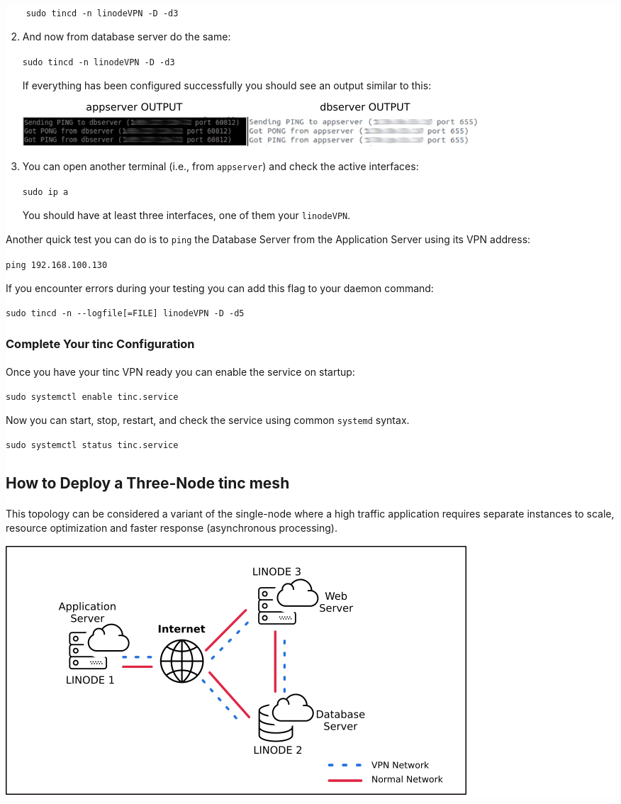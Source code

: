         sudo tincd -n linodeVPN -D -d3

2.  And now from database server do the same:

        sudo tincd -n linodeVPN -D -d3

    If everything has been configured successfully you should see an output similar to this:

    ![VPN output](/content/assets/appserver-dbserver-output.jpg "VPN output")

3.  You can open another terminal (i.e., from `appserver`) and check the active interfaces:

        sudo ip a

    You should have at least three interfaces, one of them your `linodeVPN`.

Another quick test you can do is to `ping` the Database Server from the Application Server using its VPN address:

    ping 192.168.100.130

If you encounter errors during your testing you can add this flag to your daemon command:

    sudo tincd -n --logfile[=FILE] linodeVPN -D -d5

### Complete Your tinc Configuration

Once you have your tinc VPN ready you can enable the service on startup:

    sudo systemctl enable tinc.service

Now you can start, stop, restart, and check the service using common `systemd` syntax.

    sudo systemctl status tinc.service

## How to Deploy a Three-Node tinc mesh

This topology can be considered a variant of the single-node where a high traffic application requires separate instances to scale, resource optimization and faster response (asynchronous processing).

![Three-Node VPN](/content/assets/tinc-three-node.png "Three-Node VPN")

